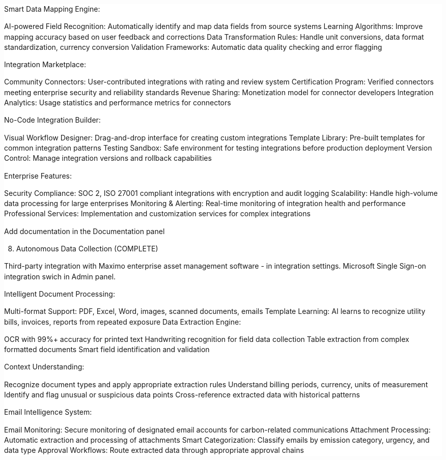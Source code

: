 Smart Data Mapping Engine:

AI-powered Field Recognition: Automatically identify and map data fields from source systems
Learning Algorithms: Improve mapping accuracy based on user feedback and corrections
Data Transformation Rules: Handle unit conversions, data format standardization, currency conversion
Validation Frameworks: Automatic data quality checking and error flagging

Integration Marketplace:

Community Connectors: User-contributed integrations with rating and review system
Certification Program: Verified connectors meeting enterprise security and reliability standards
Revenue Sharing: Monetization model for connector developers
Integration Analytics: Usage statistics and performance metrics for connectors

No-Code Integration Builder:

Visual Workflow Designer: Drag-and-drop interface for creating custom integrations
Template Library: Pre-built templates for common integration patterns
Testing Sandbox: Safe environment for testing integrations before production deployment
Version Control: Manage integration versions and rollback capabilities

Enterprise Features:

Security Compliance: SOC 2, ISO 27001 compliant integrations with encryption and audit logging
Scalability: Handle high-volume data processing for large enterprises
Monitoring & Alerting: Real-time monitoring of integration health and performance
Professional Services: Implementation and customization services for complex integrations

Add documentation in the Documentation panel

8. Autonomous Data Collection (COMPLETE)

Third-party integration with Maximo enterprise asset management software - in integration settings.
Microsoft Single Sign-on integration swich in Admin panel.

Intelligent Document Processing:

Multi-format Support: PDF, Excel, Word, images, scanned documents, emails
Template Learning: AI learns to recognize utility bills, invoices, reports from repeated exposure
Data Extraction Engine:

OCR with 99%+ accuracy for printed text
Handwriting recognition for field data collection
Table extraction from complex formatted documents
Smart field identification and validation

Context Understanding:

Recognize document types and apply appropriate extraction rules
Understand billing periods, currency, units of measurement
Identify and flag unusual or suspicious data points
Cross-reference extracted data with historical patterns

Email Intelligence System:

Email Monitoring: Secure monitoring of designated email accounts for carbon-related communications
Attachment Processing: Automatic extraction and processing of attachments
Smart Categorization: Classify emails by emission category, urgency, and data type
Approval Workflows: Route extracted data through appropriate approval chains
